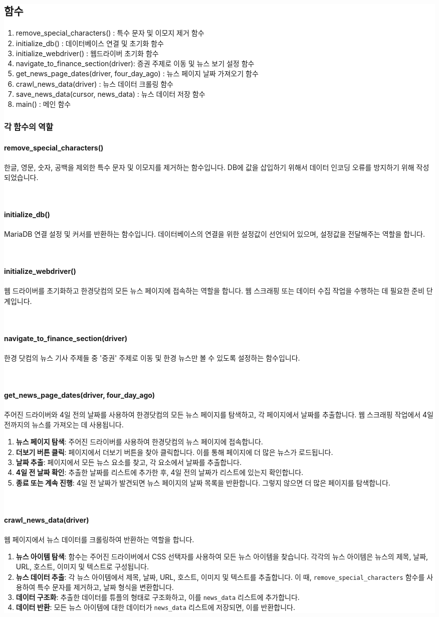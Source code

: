 

## 함수

1. remove_special_characters() : 특수 문자 및 이모지 제거 함수
3. initialize_db() : 데이터베이스 연결 및 초기화 함수
4. initialize_webdriver() : 웹드라이버 초기화 함수
5. navigate_to_finance_section(driver):  증권 주제로 이동 및 뉴스 보기 설정 함수 
6. get_news_page_dates(driver, four_day_ago) : 뉴스 페이지 날짜 가져오기 함수
7.  crawl_news_data(driver) : 뉴스 데이터 크롤링 함수
8. save_news_data(cursor, news_data) : 뉴스 데이터 저장 함수
9. main() : 메인 함수

### 각 함수의 역할
#### remove_special_characters()
한글, 영문, 숫자, 공백을 제외한 특수 문자 및 이모지를 제거하는 함수입니다.
DB에 값을 삽입하기 위해서 데이터 인코딩 오류를 방지하기 위해 작성되었습니다.

<br>

#### initialize_db()
MariaDB 연결 설정 및 커서를 반환하는 함수입니다.
데이터베이스의 연결을 위한 설정값이 선언되어 있으며, 설정값을 전달해주는 역할을 합니다.

<br>

#### initialize_webdriver()
웹 드라이버를 초기화하고 한경닷컴의 모든 뉴스 페이지에 접속하는 역할을 합니다.
웹 스크래핑 또는 데이터 수집 작업을 수행하는 데 필요한 준비 단계입니다.

<br>

#### navigate_to_finance_section(driver)
한경 닷컴의 뉴스 기사 주제들 중 '증권' 주제로 이동 및 한경 뉴스만 볼 수 있도록 설정하는 함수입니다.

<br>


#### get_news_page_dates(driver, four_day_ago)
주어진 드라이버와 4일 전의 날짜를 사용하여 한경닷컴의 모든 뉴스 페이지를 탐색하고, 각 페이지에서 날짜를 추출합니다.
웹 스크래핑 작업에서 4일 전까지의 뉴스를 가져오는 데 사용됩니다.

1. **뉴스 페이지 탐색**: 주어진 드라이버를 사용하여 한경닷컴의 뉴스 페이지에 접속합니다.
2. **더보기 버튼 클릭**: 페이지에서 더보기 버튼을 찾아 클릭합니다. 이를 통해 페이지에 더 많은 뉴스가 로드됩니다.
3. **날짜 추출**: 페이지에서 모든 뉴스 요소를 찾고, 각 요소에서 날짜를 추출합니다.
4. **4일 전 날짜 확인**: 추출한 날짜를 리스트에 추가한 후, 4일 전의 날짜가 리스트에 있는지 확인합니다.
5. **종료 또는 계속 진행**: 4일 전 날짜가 발견되면 뉴스 페이지의 날짜 목록을 반환합니다. 그렇지 않으면 더 많은 페이지를 탐색합니다.

<br>

#### crawl_news_data(driver)
웹 페이지에서 뉴스 데이터를 크롤링하여 반환하는 역할을 합니다.

1. **뉴스 아이템 탐색**: 함수는 주어진 드라이버에서 CSS 선택자를 사용하여 모든 뉴스 아이템을 찾습니다. 각각의 뉴스 아이템은 뉴스의 제목, 날짜, URL, 호스트, 이미지 및 텍스트로 구성됩니다.
2. **뉴스 데이터 추출**: 각 뉴스 아이템에서 제목, 날짜, URL, 호스트, 이미지 및 텍스트를 추출합니다. 이 때, `remove_special_characters` 함수를 사용하여 특수 문자를 제거하고, 날짜 형식을 변환합니다.
3. **데이터 구조화**: 추출한 데이터를 튜플의 형태로 구조화하고, 이를 `news_data` 리스트에 추가합니다.
4. **데이터 반환**: 모든 뉴스 아이템에 대한 데이터가 `news_data` 리스트에 저장되면, 이를 반환합니다.
